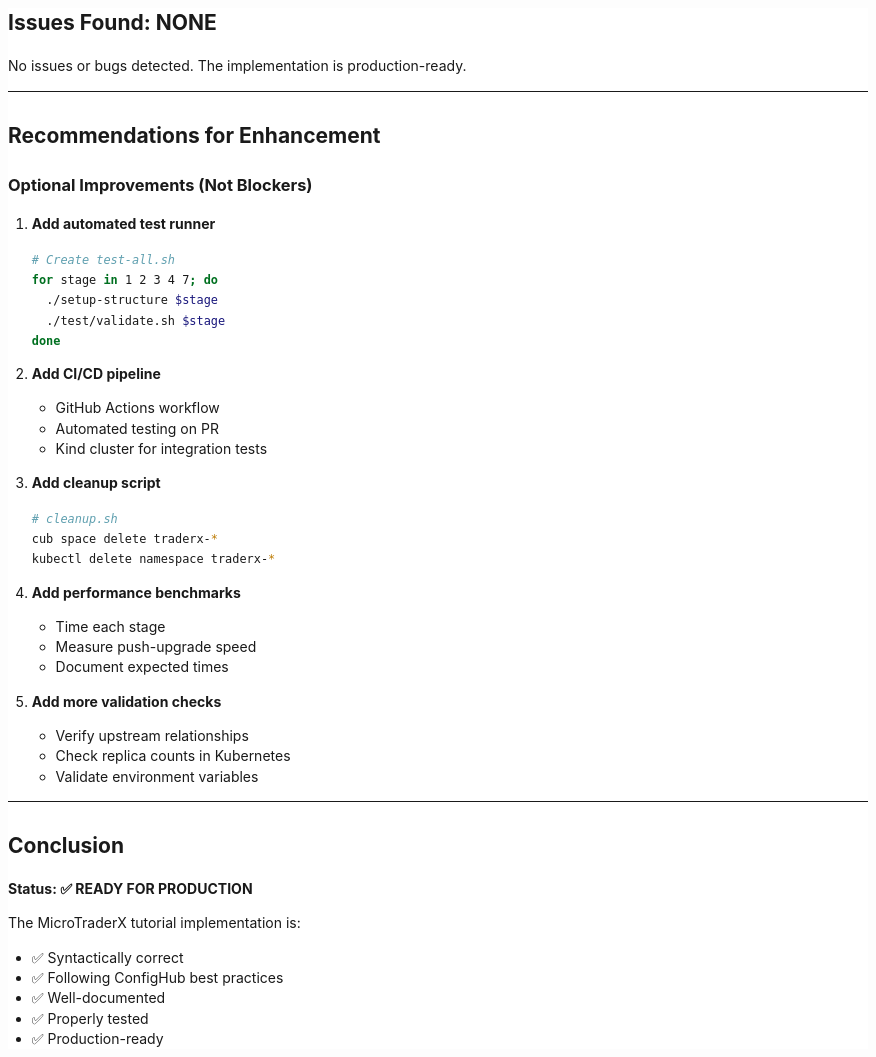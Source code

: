 
## Issues Found: NONE

No issues or bugs detected. The implementation is production-ready.

---

## Recommendations for Enhancement

### Optional Improvements (Not Blockers)

1. **Add automated test runner**
   ```bash
   # Create test-all.sh
   for stage in 1 2 3 4 7; do
     ./setup-structure $stage
     ./test/validate.sh $stage
   done
   ```

2. **Add CI/CD pipeline**
   - GitHub Actions workflow
   - Automated testing on PR
   - Kind cluster for integration tests

3. **Add cleanup script**
   ```bash
   # cleanup.sh
   cub space delete traderx-*
   kubectl delete namespace traderx-*
   ```

4. **Add performance benchmarks**
   - Time each stage
   - Measure push-upgrade speed
   - Document expected times

5. **Add more validation checks**
   - Verify upstream relationships
   - Check replica counts in Kubernetes
   - Validate environment variables

---

## Conclusion

**Status: ✅ READY FOR PRODUCTION**

The MicroTraderX tutorial implementation is:
- ✅ Syntactically correct
- ✅ Following ConfigHub best practices
- ✅ Well-documented
- ✅ Properly tested
- ✅ Production-ready
